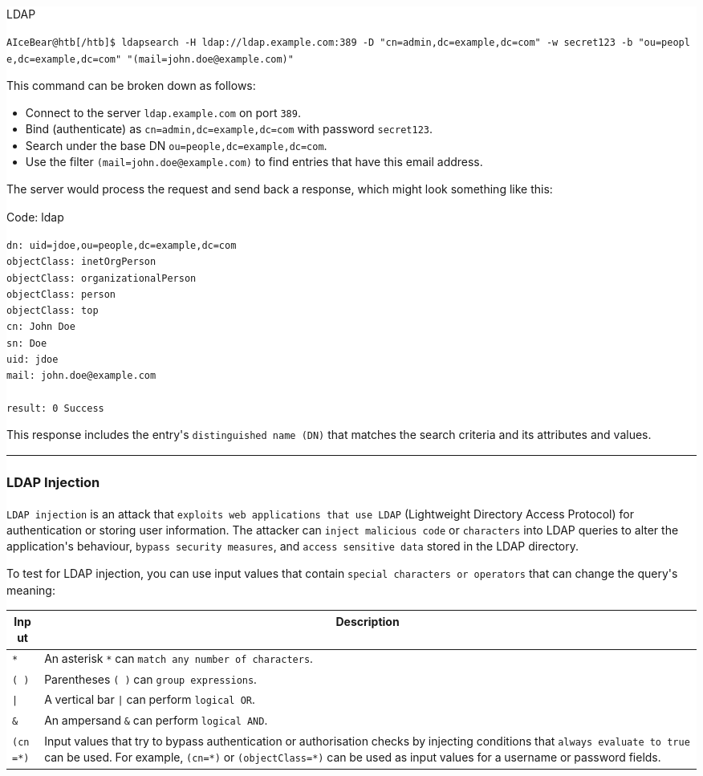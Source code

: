 LDAP

```shell-session
AIceBear@htb[/htb]$ ldapsearch -H ldap://ldap.example.com:389 -D "cn=admin,dc=example,dc=com" -w secret123 -b "ou=people,dc=example,dc=com" "(mail=john.doe@example.com)"

```

This command can be broken down as follows:

* Connect to the server `ldap.example.com` on port `389`.
* Bind (authenticate) as `cn=admin,dc=example,dc=com` with password `secret123`.
* Search under the base DN `ou=people,dc=example,dc=com`.
* Use the filter `(mail=john.doe@example.com)` to find entries that have this email address.

The server would process the request and send back a response, which might look something like this:

Code: ldap

```ldap
dn: uid=jdoe,ou=people,dc=example,dc=com
objectClass: inetOrgPerson
objectClass: organizationalPerson
objectClass: person
objectClass: top
cn: John Doe
sn: Doe
uid: jdoe
mail: john.doe@example.com

result: 0 Success
```

This response includes the entry's `distinguished name (DN)` that matches the search criteria and its attributes and values.

***

### LDAP Injection

`LDAP injection` is an attack that `exploits web applications that use LDAP` (Lightweight Directory Access Protocol) for authentication or storing user information. The attacker can `inject malicious code` or `characters` into LDAP queries to alter the application's behaviour, `bypass security measures`, and `access sensitive data` stored in the LDAP directory.

To test for LDAP injection, you can use input values that contain `special characters or operators` that can change the query's meaning:

| Input    | Description                                                                                                                                                                                                                                          |
| -------- | ---------------------------------------------------------------------------------------------------------------------------------------------------------------------------------------------------------------------------------------------------- |
| `*`      | An asterisk `*` can `match any number of characters`.                                                                                                                                                                                                |
| `( )`    | Parentheses `( )` can `group expressions`.                                                                                                                                                                                                           |
| `\|`     | A vertical bar `\|` can perform `logical OR`.                                                                                                                                                                                                        |
| `&`      | An ampersand `&` can perform `logical AND`.                                                                                                                                                                                                          |
| `(cn=*)` | Input values that try to bypass authentication or authorisation checks by injecting conditions that `always evaluate to true` can be used. For example, `(cn=*)` or `(objectClass=*)` can be used as input values for a username or password fields. |
